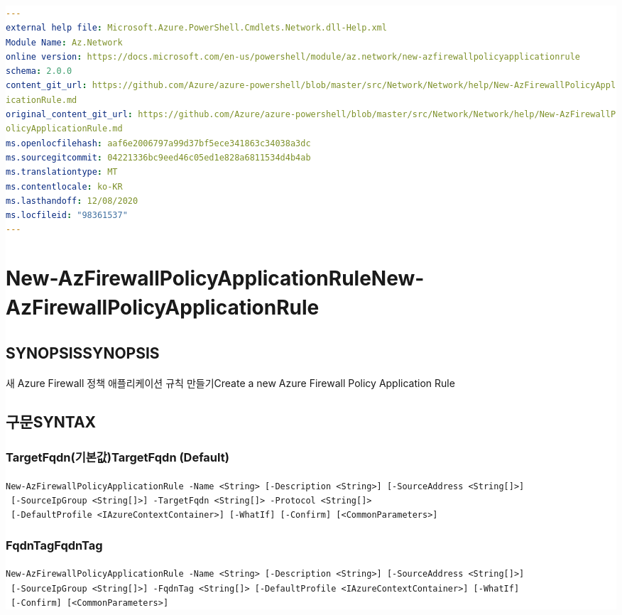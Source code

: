 ```yaml
---
external help file: Microsoft.Azure.PowerShell.Cmdlets.Network.dll-Help.xml
Module Name: Az.Network
online version: https://docs.microsoft.com/en-us/powershell/module/az.network/new-azfirewallpolicyapplicationrule
schema: 2.0.0
content_git_url: https://github.com/Azure/azure-powershell/blob/master/src/Network/Network/help/New-AzFirewallPolicyApplicationRule.md
original_content_git_url: https://github.com/Azure/azure-powershell/blob/master/src/Network/Network/help/New-AzFirewallPolicyApplicationRule.md
ms.openlocfilehash: aaf6e2006797a99d37bf5ece341863c34038a3dc
ms.sourcegitcommit: 04221336bc9eed46c05ed1e828a6811534d4b4ab
ms.translationtype: MT
ms.contentlocale: ko-KR
ms.lasthandoff: 12/08/2020
ms.locfileid: "98361537"
---
```

# <span data-ttu-id="8faa3-101">New-AzFirewallPolicyApplicationRule</span><span class="sxs-lookup"><span data-stu-id="8faa3-101">New-AzFirewallPolicyApplicationRule</span></span>

## <span data-ttu-id="8faa3-102">SYNOPSIS</span><span class="sxs-lookup"><span data-stu-id="8faa3-102">SYNOPSIS</span></span>
<span data-ttu-id="8faa3-103">새 Azure Firewall 정책 애플리케이션 규칙 만들기</span><span class="sxs-lookup"><span data-stu-id="8faa3-103">Create a new Azure Firewall Policy Application Rule</span></span>

## <span data-ttu-id="8faa3-104">구문</span><span class="sxs-lookup"><span data-stu-id="8faa3-104">SYNTAX</span></span>

### <span data-ttu-id="8faa3-105">TargetFqdn(기본값)</span><span class="sxs-lookup"><span data-stu-id="8faa3-105">TargetFqdn (Default)</span></span>
```
New-AzFirewallPolicyApplicationRule -Name <String> [-Description <String>] [-SourceAddress <String[]>]
 [-SourceIpGroup <String[]>] -TargetFqdn <String[]> -Protocol <String[]>
 [-DefaultProfile <IAzureContextContainer>] [-WhatIf] [-Confirm] [<CommonParameters>]
```

### <span data-ttu-id="8faa3-106">FqdnTag</span><span class="sxs-lookup"><span data-stu-id="8faa3-106">FqdnTag</span></span>
```
New-AzFirewallPolicyApplicationRule -Name <String> [-Description <String>] [-SourceAddress <String[]>]
 [-SourceIpGroup <String[]>] -FqdnTag <String[]> [-DefaultProfile <IAzureContextContainer>] [-WhatIf]
 [-Confirm] [<CommonParameters>]
```
